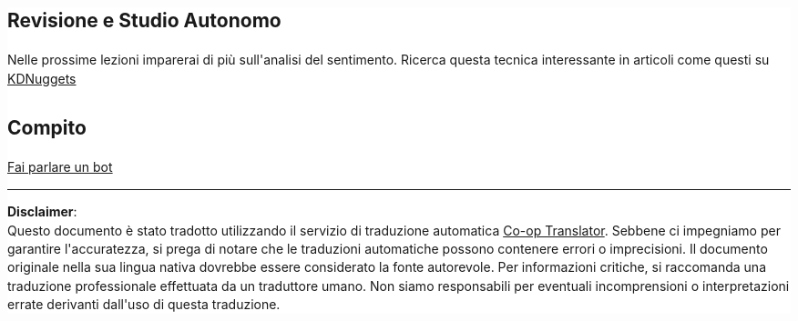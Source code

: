 ## Revisione e Studio Autonomo

Nelle prossime lezioni imparerai di più sull'analisi del sentimento. Ricerca questa tecnica interessante in articoli come questi su [KDNuggets](https://www.kdnuggets.com/tag/nlp)

## Compito 

[Fai parlare un bot](assignment.md)

---

**Disclaimer**:  
Questo documento è stato tradotto utilizzando il servizio di traduzione automatica [Co-op Translator](https://github.com/Azure/co-op-translator). Sebbene ci impegniamo per garantire l'accuratezza, si prega di notare che le traduzioni automatiche possono contenere errori o imprecisioni. Il documento originale nella sua lingua nativa dovrebbe essere considerato la fonte autorevole. Per informazioni critiche, si raccomanda una traduzione professionale effettuata da un traduttore umano. Non siamo responsabili per eventuali incomprensioni o interpretazioni errate derivanti dall'uso di questa traduzione.